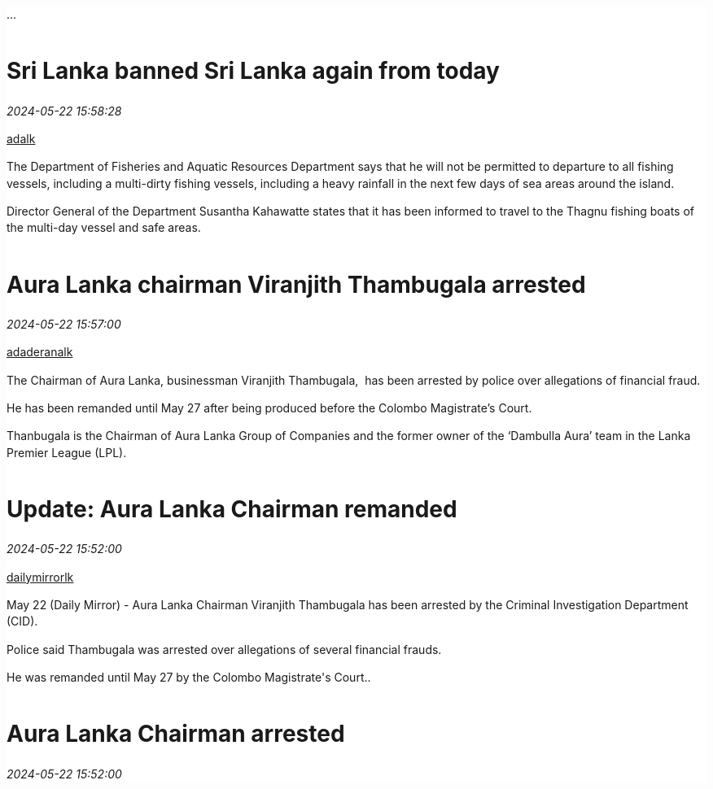 ...



# Sri Lanka banned Sri Lanka again from today

*2024-05-22 15:58:28*

[adalk](https://www.ada.lk/breaking_news/අද-22-සිට-නැවත-දැනුම්දෙනතුරු-ශ්‍රී-ලංකාවට-ධීවර-කටයුතු-තහනම්/11-409792)

The Department of Fisheries and Aquatic Resources Department says that he will not be permitted to departure to all fishing vessels, including a multi-dirty fishing vessels, including a heavy rainfall in the next few days of sea areas around the island.

Director General of the Department Susantha Kahawatte states that it has been informed to travel to the Thagnu fishing boats of the multi-day vessel and safe areas.



# Aura Lanka chairman Viranjith Thambugala arrested

*2024-05-22 15:57:00*

[adaderanalk](https://www.adaderana.lk/news/99381/aura-lanka-chairman-viranjith-thambugala-arrested)

The Chairman of Aura Lanka, businessman Viranjith Thambugala,  has been arrested by police over allegations of financial fraud.

He has been remanded until May 27 after being produced before the Colombo Magistrate’s Court.

Thanbugala is the Chairman of Aura Lanka Group of Companies and the former owner of the ‘Dambulla Aura’ team in the Lanka Premier League (LPL).



# Update: Aura Lanka Chairman remanded

*2024-05-22 15:52:00*

[dailymirrorlk](https://www.dailymirror.lk/breaking-news/Update-Aura-Lanka-Chairman-remanded/108-283165)

May 22 (Daily Mirror) - Aura Lanka Chairman Viranjith Thambugala has been arrested by the Criminal Investigation Department (CID).

Police said Thambugala was arrested over allegations of several financial frauds.

He was remanded until May 27 by the Colombo Magistrate's Court..



# Aura Lanka Chairman arrested

*2024-05-22 15:52:00*
